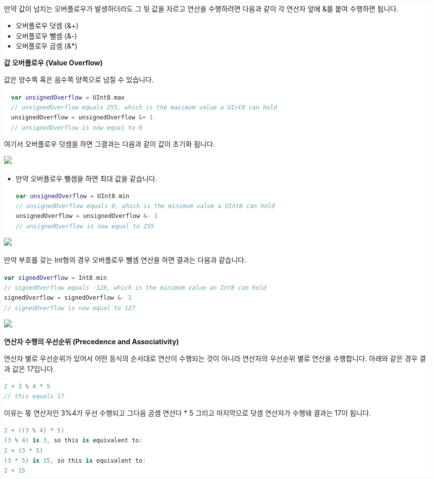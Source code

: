 만약 값이 넘치는 오버플로우가 발생하더라도 그 뒷 값을 자르고 연산을 수행하려면 다음과 같이 각 연산자 앞에 &를 붙여 수행하면 됩니다.

* 오버플로우 덧셈 \(&+\)
* 오버플로우 뺄셈 \(&-\)
* 오버플로우 곱셈 \(&\*\)  

**값 오버플로우 \(Value Overflow\)**

값은 양수쪽 혹은 음수쪽 양쪽으로 넘칠 수 있습니다.

```swift
  var unsignedOverflow = UInt8.max
  // unsignedOverflow equals 255, which is the maximum value a UInt8 can hold
  unsignedOverflow = unsignedOverflow &+ 1
  // unsignedOverflow is now equal to 0
```

여기서 오버플로우 덧셈을 하면 그결과는 다음과 같이 값이 초기화 됩니다.

![](../.gitbook/assets/overflowaddition_2x.png)

* 만약 오버플로우 뺄셈을 하면 최대 값을 같습니다.

  ```swift
  var unsignedOverflow = UInt8.min
  // unsignedOverflow equals 0, which is the minimum value a UInt8 can hold
  unsignedOverflow = unsignedOverflow &- 1
  // unsignedOverflow is now equal to 255
  ```

![](../.gitbook/assets/overflowunsignedsubtraction_2x.png)

만약 부호를 갖는 Int형의 경우 오버플로우 뺄셈 연산을 하면 결과는 다음과 같습니다.

```swift
var signedOverflow = Int8.min
// signedOverflow equals -128, which is the minimum value an Int8 can hold
signedOverflow = signedOverflow &- 1
// signedOverflow is now equal to 127
```

![](../.gitbook/assets/overflowsignedsubtraction_2x.png)

**연산자 수행의 우선순위 \(Precedence and Associativity\)**

연산자 별로 우선순위가 있어서 어떤 등식의 순서대로 연산이 수행되는 것이 아니라 연산자의 우선순위 별로 연산을 수행합니다. 아래와 같은 경우 결과 값은 17입니다.

```swift
2 + 3 % 4 * 5
// this equals 17
```

이유는 몫 연산자인 3%4가 우선 수행되고 그다음 곰셈 연산다 \* 5 그리고 마지막으로 덧셈 연산자가 수행돼 결과는 17이 됩니다.

```swift
2 + ((3 % 4) * 5)
(3 % 4) is 3, so this is equivalent to:
2 + (3 * 5)
(3 * 5) is 15, so this is equivalent to:
2 + 15
```
